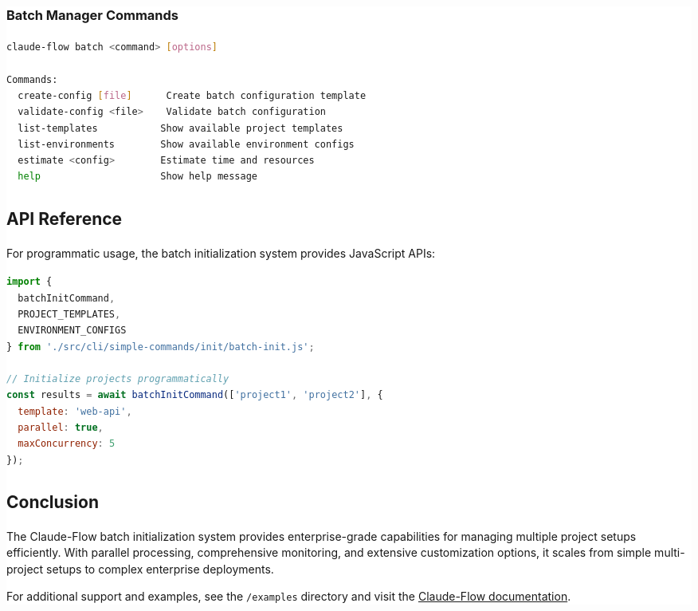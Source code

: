 ### Batch Manager Commands

```bash
claude-flow batch <command> [options]

Commands:
  create-config [file]      Create batch configuration template
  validate-config <file>    Validate batch configuration
  list-templates           Show available project templates
  list-environments        Show available environment configs
  estimate <config>        Estimate time and resources
  help                     Show help message
```

## API Reference

For programmatic usage, the batch initialization system provides JavaScript APIs:

```javascript
import {
  batchInitCommand,
  PROJECT_TEMPLATES,
  ENVIRONMENT_CONFIGS
} from './src/cli/simple-commands/init/batch-init.js';

// Initialize projects programmatically
const results = await batchInitCommand(['project1', 'project2'], {
  template: 'web-api',
  parallel: true,
  maxConcurrency: 5
});
```

## Conclusion

The Claude-Flow batch initialization system provides enterprise-grade capabilities for managing multiple project setups efficiently. With parallel processing, comprehensive monitoring, and extensive customization options, it scales from simple multi-project setups to complex enterprise deployments.

For additional support and examples, see the `/examples` directory and visit the [Claude-Flow documentation](https://github.com/ruvnet/claude-code-flow).
